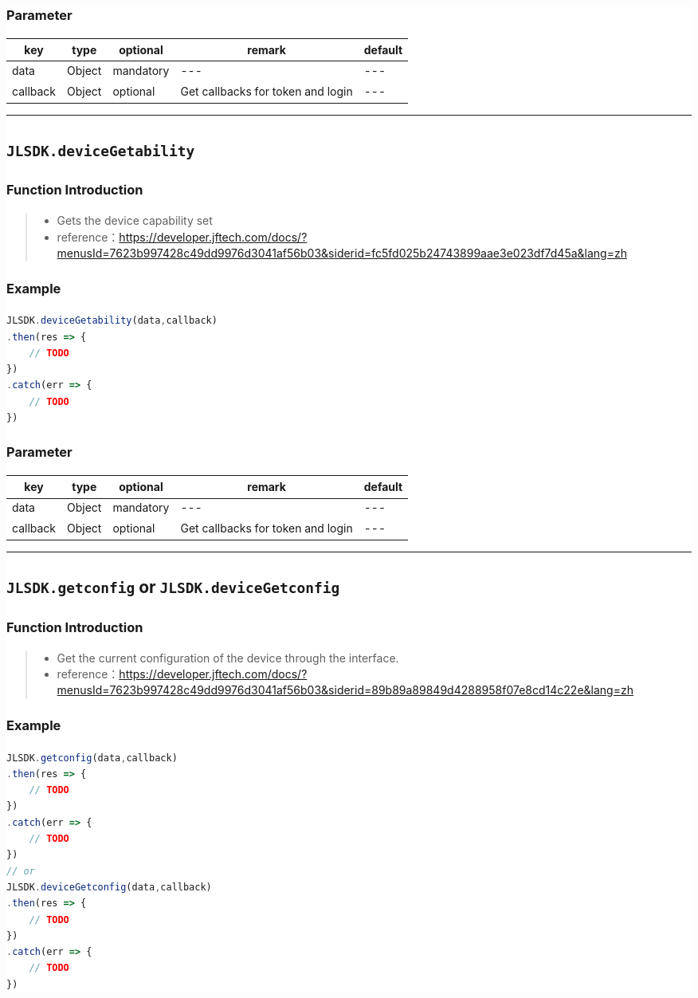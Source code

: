 ### Parameter
| key | type | optional | remark | default |
| --- | --- | ---- | --- | --- |
| data | Object | mandatory | --- | --- |
| callback | Object | optional | Get callbacks for token and login | --- |

---

## `JLSDK.deviceGetability`
### Function Introduction
> * Gets the device capability set<br/>
> * reference：https://developer.jftech.com/docs/?menusId=7623b997428c49dd9976d3041af56b03&siderid=fc5fd025b24743899aae3e023df7d45a&lang=zh

### Example
```js
JLSDK.deviceGetability(data,callback)
.then(res => {
    // TODO
})
.catch(err => {
    // TODO
})
```

### Parameter
| key | type | optional | remark | default |
| --- | --- | ---- | --- | --- |
| data | Object | mandatory | --- | --- |
| callback | Object | optional | Get callbacks for token and login | --- |

---

## `JLSDK.getconfig` or `JLSDK.deviceGetconfig`
### Function Introduction
> * Get the current configuration of the device through the interface.<br/>
> * reference：https://developer.jftech.com/docs/?menusId=7623b997428c49dd9976d3041af56b03&siderid=89b89a89849d4288958f07e8cd14c22e&lang=zh<br/>

### Example
```js
JLSDK.getconfig(data,callback)
.then(res => {
    // TODO
})
.catch(err => {
    // TODO
})
// or
JLSDK.deviceGetconfig(data,callback)
.then(res => {
    // TODO
})
.catch(err => {
    // TODO
})
```
